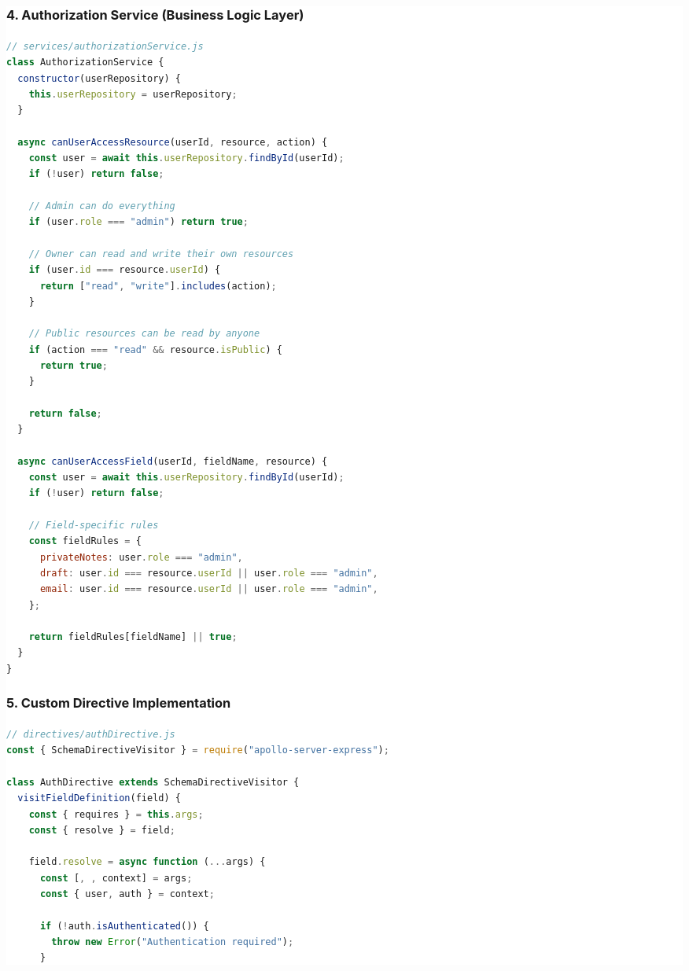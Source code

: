 ### 4. Authorization Service (Business Logic Layer)

```javascript
// services/authorizationService.js
class AuthorizationService {
  constructor(userRepository) {
    this.userRepository = userRepository;
  }

  async canUserAccessResource(userId, resource, action) {
    const user = await this.userRepository.findById(userId);
    if (!user) return false;

    // Admin can do everything
    if (user.role === "admin") return true;

    // Owner can read and write their own resources
    if (user.id === resource.userId) {
      return ["read", "write"].includes(action);
    }

    // Public resources can be read by anyone
    if (action === "read" && resource.isPublic) {
      return true;
    }

    return false;
  }

  async canUserAccessField(userId, fieldName, resource) {
    const user = await this.userRepository.findById(userId);
    if (!user) return false;

    // Field-specific rules
    const fieldRules = {
      privateNotes: user.role === "admin",
      draft: user.id === resource.userId || user.role === "admin",
      email: user.id === resource.userId || user.role === "admin",
    };

    return fieldRules[fieldName] || true;
  }
}
```

### 5. Custom Directive Implementation

```javascript
// directives/authDirective.js
const { SchemaDirectiveVisitor } = require("apollo-server-express");

class AuthDirective extends SchemaDirectiveVisitor {
  visitFieldDefinition(field) {
    const { requires } = this.args;
    const { resolve } = field;

    field.resolve = async function (...args) {
      const [, , context] = args;
      const { user, auth } = context;

      if (!auth.isAuthenticated()) {
        throw new Error("Authentication required");
      }

```